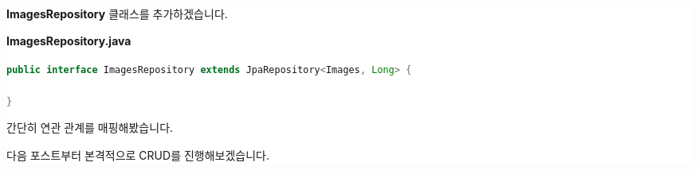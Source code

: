 **ImagesRepository** 클래스를 추가하겠습니다.

**ImagesRepository.java**

```java
public interface ImagesRepository extends JpaRepository<Images, Long> {

}
```

간단히 연관 관계를 매핑해봤습니다.

다음 포스트부터 본격적으로 CRUD를 진행해보겠습니다.
